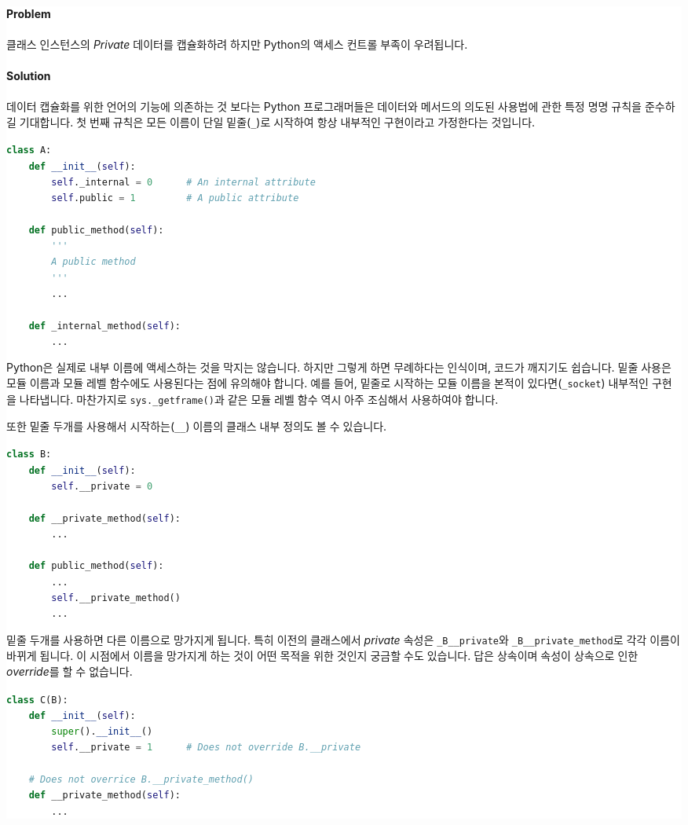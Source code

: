 #### Problem

클래스 인스턴스의 *Private* 데이터를 캡슐화하려 하지만 Python의 액세스 컨트롤 부족이 우려됩니다.

#### Solution

데이터 캡슐화를 위한 언어의 기능에 의존하는 것 보다는 Python 프로그래머들은 데이터와 메서드의 의도된 사용법에 관한 특정 명명 규칙을 준수하길 기대합니다.
첫 번째 규칙은 모든 이름이 단일 밑줄(`_`)로 시작하여 항상 내부적인 구현이라고 가정한다는 것입니다.

```python
class A:
    def __init__(self):
        self._internal = 0      # An internal attribute
        self.public = 1         # A public attribute

    def public_method(self):
        '''
        A public method
        '''
        ...

    def _internal_method(self):
        ...
```

Python은 실제로 내부 이름에 액세스하는 것을 막지는 않습니다. 하지만 그렇게 하면 무례하다는 인식이며, 코드가 깨지기도 쉽습니다.
밑줄 사용은 모듈 이름과 모듈 레벨 함수에도 사용된다는 점에 유의해야 합니다.
예를 들어, 밑줄로 시작하는 모듈 이름을 본적이 있다면(`_socket`) 내부적인 구현을 나타냅니다.
마찬가지로 `sys._getframe()`과 같은 모듈 레벨 함수 역시 아주 조심해서 사용하여야 합니다.

또한 밑줄 두개를 사용해서 시작하는(`__`) 이름의 클래스 내부 정의도 볼 수 있습니다.

```python
class B:
    def __init__(self):
        self.__private = 0

    def __private_method(self):
        ...

    def public_method(self):
        ...
        self.__private_method()
        ...
```

밑줄 두개를 사용하면 다른 이름으로 망가지게 됩니다. 특히 이전의 클래스에서 *private* 속성은 `_B__private`와 `_B__private_method`로 각각 이름이 바뀌게 됩니다. 이 시점에서 이름을 망가지게 하는 것이 어떤 목적을 위한 것인지 궁금할 수도 있습니다. 답은 상속이며 속성이 상속으로 인한 *override*를 할 수 없습니다.

```python
class C(B):
    def __init__(self):
        super().__init__()
        self.__private = 1      # Does not override B.__private

    # Does not overrice B.__private_method()
    def __private_method(self):
        ...
```
